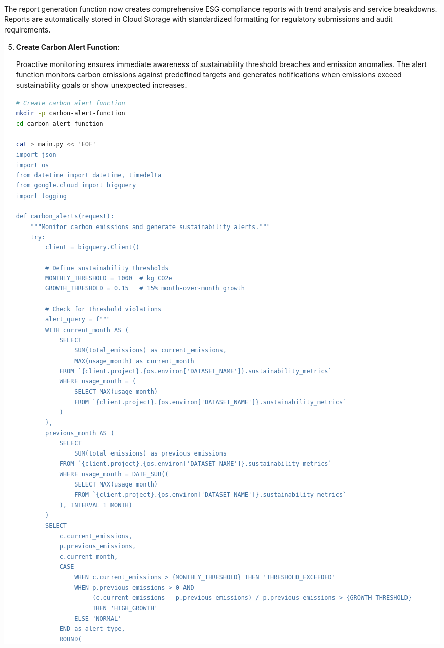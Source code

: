    The report generation function now creates comprehensive ESG compliance reports with trend analysis and service breakdowns. Reports are automatically stored in Cloud Storage with standardized formatting for regulatory submissions and audit requirements.

5. **Create Carbon Alert Function**:

   Proactive monitoring ensures immediate awareness of sustainability threshold breaches and emission anomalies. The alert function monitors carbon emissions against predefined targets and generates notifications when emissions exceed sustainability goals or show unexpected increases.

   ```bash
   # Create carbon alert function
   mkdir -p carbon-alert-function
   cd carbon-alert-function
   
   cat > main.py << 'EOF'
   import json
   import os
   from datetime import datetime, timedelta
   from google.cloud import bigquery
   import logging

   def carbon_alerts(request):
       """Monitor carbon emissions and generate sustainability alerts."""
       try:
           client = bigquery.Client()
           
           # Define sustainability thresholds
           MONTHLY_THRESHOLD = 1000  # kg CO2e
           GROWTH_THRESHOLD = 0.15   # 15% month-over-month growth
           
           # Check for threshold violations
           alert_query = f"""
           WITH current_month AS (
               SELECT 
                   SUM(total_emissions) as current_emissions,
                   MAX(usage_month) as current_month
               FROM `{client.project}.{os.environ['DATASET_NAME']}.sustainability_metrics`
               WHERE usage_month = (
                   SELECT MAX(usage_month) 
                   FROM `{client.project}.{os.environ['DATASET_NAME']}.sustainability_metrics`
               )
           ),
           previous_month AS (
               SELECT 
                   SUM(total_emissions) as previous_emissions
               FROM `{client.project}.{os.environ['DATASET_NAME']}.sustainability_metrics`
               WHERE usage_month = DATE_SUB((
                   SELECT MAX(usage_month) 
                   FROM `{client.project}.{os.environ['DATASET_NAME']}.sustainability_metrics`
               ), INTERVAL 1 MONTH)
           )
           SELECT 
               c.current_emissions,
               p.previous_emissions,
               c.current_month,
               CASE 
                   WHEN c.current_emissions > {MONTHLY_THRESHOLD} THEN 'THRESHOLD_EXCEEDED'
                   WHEN p.previous_emissions > 0 AND 
                        (c.current_emissions - p.previous_emissions) / p.previous_emissions > {GROWTH_THRESHOLD} 
                        THEN 'HIGH_GROWTH'
                   ELSE 'NORMAL'
               END as alert_type,
               ROUND(
   ```